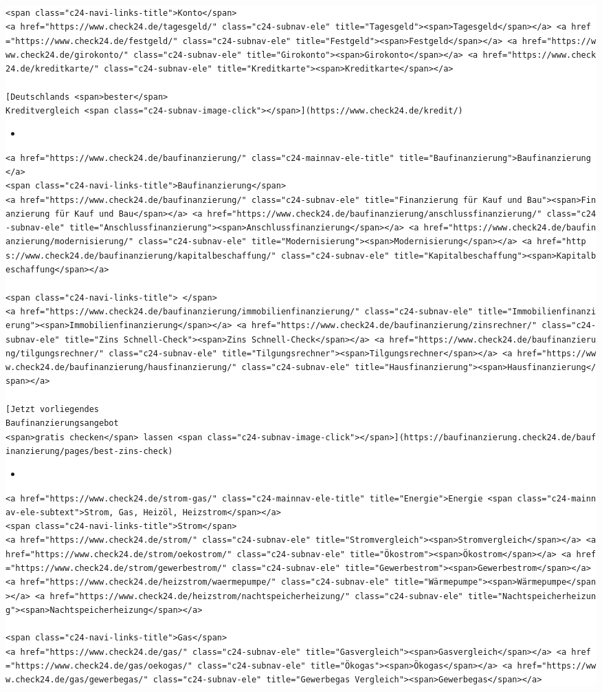     <span class="c24-navi-links-title">Konto</span>
    <a href="https://www.check24.de/tagesgeld/" class="c24-subnav-ele" title="Tagesgeld"><span>Tagesgeld</span></a> <a href="https://www.check24.de/festgeld/" class="c24-subnav-ele" title="Festgeld"><span>Festgeld</span></a> <a href="https://www.check24.de/girokonto/" class="c24-subnav-ele" title="Girokonto"><span>Girokonto</span></a> <a href="https://www.check24.de/kreditkarte/" class="c24-subnav-ele" title="Kreditkarte"><span>Kreditkarte</span></a>

    [Deutschlands <span>bester</span>
    Kreditvergleich <span class="c24-subnav-image-click"></span>](https://www.check24.de/kredit/)

-   

    <a href="https://www.check24.de/baufinanzierung/" class="c24-mainnav-ele-title" title="Baufinanzierung">Baufinanzierung</a>
    <span class="c24-navi-links-title">Baufinanzierung</span>
    <a href="https://www.check24.de/baufinanzierung/" class="c24-subnav-ele" title="Finanzierung für Kauf und Bau"><span>Finanzierung für Kauf und Bau</span></a> <a href="https://www.check24.de/baufinanzierung/anschlussfinanzierung/" class="c24-subnav-ele" title="Anschlussfinanzierung"><span>Anschlussfinanzierung</span></a> <a href="https://www.check24.de/baufinanzierung/modernisierung/" class="c24-subnav-ele" title="Modernisierung"><span>Modernisierung</span></a> <a href="https://www.check24.de/baufinanzierung/kapitalbeschaffung/" class="c24-subnav-ele" title="Kapitalbeschaffung"><span>Kapitalbeschaffung</span></a>

    <span class="c24-navi-links-title"> </span>
    <a href="https://www.check24.de/baufinanzierung/immobilienfinanzierung/" class="c24-subnav-ele" title="Immobilienfinanzierung"><span>Immobilienfinanzierung</span></a> <a href="https://www.check24.de/baufinanzierung/zinsrechner/" class="c24-subnav-ele" title="Zins Schnell-Check"><span>Zins Schnell-Check</span></a> <a href="https://www.check24.de/baufinanzierung/tilgungsrechner/" class="c24-subnav-ele" title="Tilgungsrechner"><span>Tilgungsrechner</span></a> <a href="https://www.check24.de/baufinanzierung/hausfinanzierung/" class="c24-subnav-ele" title="Hausfinanzierung"><span>Hausfinanzierung</span></a>

    [Jetzt vorliegendes
    Baufinanzierungsangebot
    <span>gratis checken</span> lassen <span class="c24-subnav-image-click"></span>](https://baufinanzierung.check24.de/baufinanzierung/pages/best-zins-check)

-   

    <a href="https://www.check24.de/strom-gas/" class="c24-mainnav-ele-title" title="Energie">Energie <span class="c24-mainnav-ele-subtext">Strom, Gas, Heizöl, Heizstrom</span></a>
    <span class="c24-navi-links-title">Strom</span>
    <a href="https://www.check24.de/strom/" class="c24-subnav-ele" title="Stromvergleich"><span>Stromvergleich</span></a> <a href="https://www.check24.de/strom/oekostrom/" class="c24-subnav-ele" title="Ökostrom"><span>Ökostrom</span></a> <a href="https://www.check24.de/strom/gewerbestrom/" class="c24-subnav-ele" title="Gewerbestrom"><span>Gewerbestrom</span></a> <a href="https://www.check24.de/heizstrom/waermepumpe/" class="c24-subnav-ele" title="Wärmepumpe"><span>Wärmepumpe</span></a> <a href="https://www.check24.de/heizstrom/nachtspeicherheizung/" class="c24-subnav-ele" title="Nachtspeicherheizung"><span>Nachtspeicherheizung</span></a>

    <span class="c24-navi-links-title">Gas</span>
    <a href="https://www.check24.de/gas/" class="c24-subnav-ele" title="Gasvergleich"><span>Gasvergleich</span></a> <a href="https://www.check24.de/gas/oekogas/" class="c24-subnav-ele" title="Ökogas"><span>Ökogas</span></a> <a href="https://www.check24.de/gas/gewerbegas/" class="c24-subnav-ele" title="Gewerbegas Vergleich"><span>Gewerbegas</span></a>
